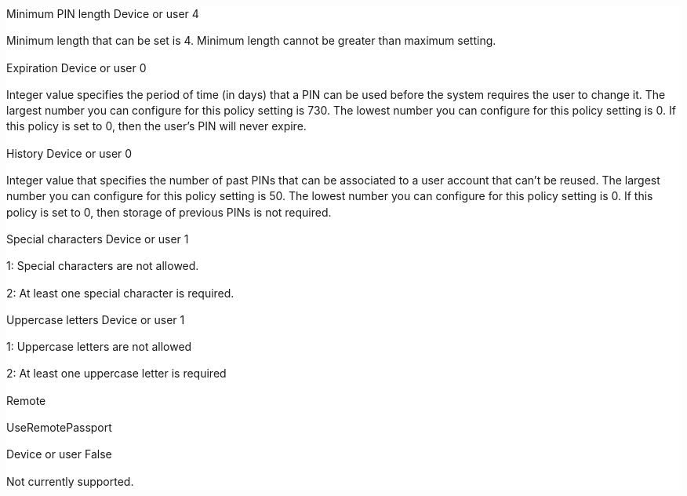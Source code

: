 </td>
</tr>
<tr>
<td>Minimum PIN length</td>
<td>Device or user</td>
<td>4</td>
<td>
<p>Minimum length that can be set is 4. Minimum length cannot be greater than maximum setting.</p>
</td>
</tr>
<tr>
<td>Expiration </td>
<td>Device or user</td>
<td>0</td>
<td>
<p>Integer value specifies the period of time (in days) that a PIN can be used before the system requires the user to change it. The largest number you can configure for this policy setting is 730. The lowest number you can configure for this policy setting is 0. If this policy is set to 0, then the user’s PIN will never expire. 
</p>
</td>
</tr>
<tr>
<td>History</td>
<td>Device or user</td>
<td>0</td>
<td>
<p>Integer value that specifies the number of past PINs that can be associated to a user account that can’t be reused. The largest number you can configure for this policy setting is 50. The lowest number you can configure for this policy setting is 0. If this policy is set to 0, then storage of previous PINs is not required. 
</p>
</td>
</tr>
<tr>
<td>Special characters</td>
<td>Device or user</td>
<td>1</td>
<td>
<p>1: Special characters are not allowed. </p>
<p>2: At least one special character is required.</p>
</td>
</tr>
<tr>
<td>Uppercase letters</td>
<td>Device or user</td>
<td>1</td>
<td>
<p>1: Uppercase letters are not allowed </p>
<p>2: At least one uppercase letter is required</p>
</td>
</tr>
<tr>
<td>Remote</td>
<td>
<p>UseRemotePassport</p>
</td>
<td>Device or user</td>
<td>False</td>
<td>
<p>Not currently supported.</p>
</td>
</tr>
</table>